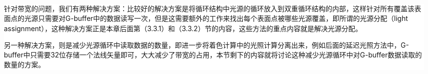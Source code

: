 针对带宽的问题，我们有两种解决方案：比较好的解决方案是将循环结构中光源的循环放入到双重循环结构的内部，这样针对所有覆盖该表面点的光源只需要对G-buffer中的数据读写一次，但是这需要额外的工作来找出每个表面点被哪些光源覆盖，即所谓的光源分配（light assignment），这种解决方案正是本章后面第（3.3.1）和（3.3.2）节的内容，这些方法的重点内容就是解决光源分配。

另一种解决方案，则是减少光源循环中读取数据的数量，即进一步将着色计算中的光照计算分离出来，例如后面的延迟光照方法中，G-buffer中只需要32位存储一个法线矢量即可，大大减少了带宽的占用，本节剩下的内容就将讨论这种减少光源循环中对G-buffer数据读取的数量的方案。